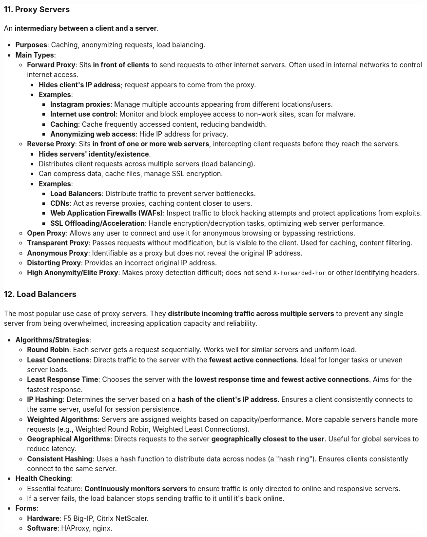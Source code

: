 ### 11. Proxy Servers

An **intermediary between a client and a server**.

*   **Purposes**: Caching, anonymizing requests, load balancing.
*   **Main Types**:
    *   **Forward Proxy**: Sits **in front of clients** to send requests to other internet servers. Often used in internal networks to control internet access.
        *   **Hides client's IP address**; request appears to come from the proxy.
        *   **Examples**:
            *   **Instagram proxies**: Manage multiple accounts appearing from different locations/users.
            *   **Internet use control**: Monitor and block employee access to non-work sites, scan for malware.
            *   **Caching**: Cache frequently accessed content, reducing bandwidth.
            *   **Anonymizing web access**: Hide IP address for privacy.
    *   **Reverse Proxy**: Sits **in front of one or more web servers**, intercepting client requests before they reach the servers.
        *   **Hides servers' identity/existence**.
        *   Distributes client requests across multiple servers (load balancing).
        *   Can compress data, cache files, manage SSL encryption.
        *   **Examples**:
            *   **Load Balancers**: Distribute traffic to prevent server bottlenecks.
            *   **CDNs**: Act as reverse proxies, caching content closer to users.
            *   **Web Application Firewalls (WAFs)**: Inspect traffic to block hacking attempts and protect applications from exploits.
            *   **SSL Offloading/Acceleration**: Handle encryption/decryption tasks, optimizing web server performance.
    *   **Open Proxy**: Allows any user to connect and use it for anonymous browsing or bypassing restrictions.
    *   **Transparent Proxy**: Passes requests without modification, but is visible to the client. Used for caching, content filtering.
    *   **Anonymous Proxy**: Identifiable as a proxy but does not reveal the original IP address.
    *   **Distorting Proxy**: Provides an incorrect original IP address.
    *   **High Anonymity/Elite Proxy**: Makes proxy detection difficult; does not send `X-Forwarded-For` or other identifying headers.

### 12. Load Balancers

The most popular use case of proxy servers. They **distribute incoming traffic across multiple servers** to prevent any single server from being overwhelmed, increasing application capacity and reliability.

*   **Algorithms/Strategies**:
    *   **Round Robin**: Each server gets a request sequentially. Works well for similar servers and uniform load.
    *   **Least Connections**: Directs traffic to the server with the **fewest active connections**. Ideal for longer tasks or uneven server loads.
    *   **Least Response Time**: Chooses the server with the **lowest response time and fewest active connections**. Aims for the fastest response.
    *   **IP Hashing**: Determines the server based on a **hash of the client's IP address**. Ensures a client consistently connects to the same server, useful for session persistence.
    *   **Weighted Algorithms**: Servers are assigned weights based on capacity/performance. More capable servers handle more requests (e.g., Weighted Round Robin, Weighted Least Connections).
    *   **Geographical Algorithms**: Directs requests to the server **geographically closest to the user**. Useful for global services to reduce latency.
    *   **Consistent Hashing**: Uses a hash function to distribute data across nodes (a "hash ring"). Ensures clients consistently connect to the same server.
*   **Health Checking**:
    *   Essential feature: **Continuously monitors servers** to ensure traffic is only directed to online and responsive servers.
    *   If a server fails, the load balancer stops sending traffic to it until it's back online.
*   **Forms**:
    *   **Hardware**: F5 Big-IP, Citrix NetScaler.
    *   **Software**: HAProxy, nginx.